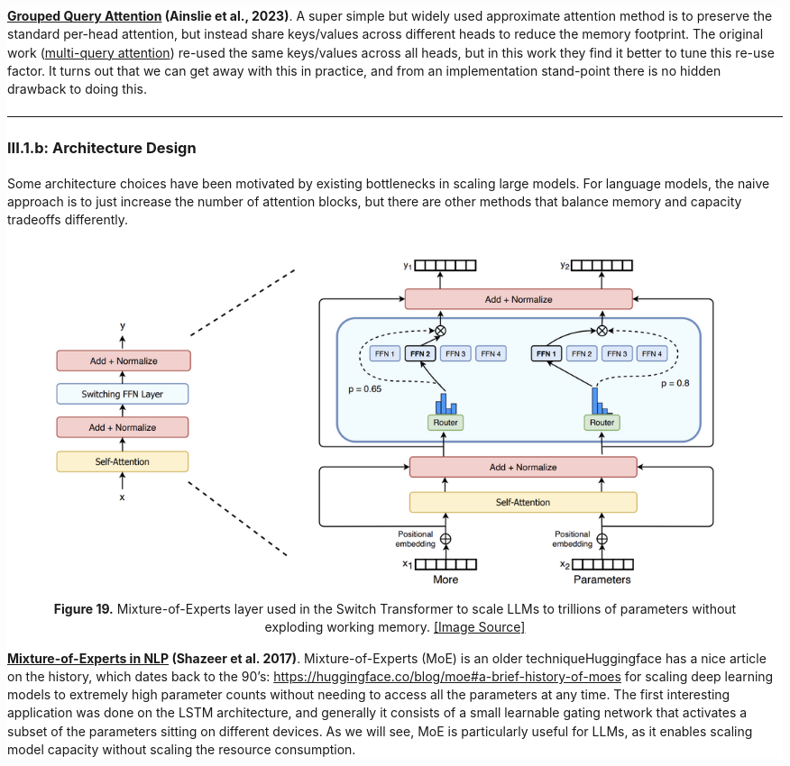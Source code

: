 **[Grouped Query Attention](https://arxiv.org/abs/2305.13245) (Ainslie et al., 2023<d-cite key="ainslie2023gqatraininggeneralizedmultiquery"></d-cite>)**. A super simple but widely used approximate attention method is to preserve the standard per-head attention, but instead share keys/values across different heads to reduce the memory footprint. The original work ([multi-query attention](https://arxiv.org/abs/1911.02150)) re-used the same keys/values across all heads, but in this work they find it better to tune this re-use factor. It turns out that we can get away with this in practice, and from an implementation stand-point there is no hidden drawback to doing this.

<hr style="margin-bottom: 20px;margin-top: 20px">

### III.1.b: Architecture Design

Some architecture choices have been motivated by existing bottlenecks in scaling large models. For language models, the naive approach is to just increase the number of attention blocks, but there are other methods that balance memory and capacity tradeoffs differently.

<figure>
<center>
    <img src="/assets/img/efficient_dl/19.png" style="width:100%" alt="moe">
    <figcaption><b>Figure 19.</b> Mixture-of-Experts layer used in the Switch Transformer to scale LLMs to trillions of parameters without exploding working memory. <a href="https://arxiv.org/abs/2101.03961">[Image Source]</a> </figcaption>
</center>
</figure>

**[Mixture-of-Experts in NLP](https://arxiv.org/pdf/1701.06538) (Shazeer et al. 2017<d-cite key="shazeer2017outrageouslylargeneuralnetworks"></d-cite>)**. Mixture-of-Experts (MoE) is an older technique<d-footnote>Huggingface has a nice article on the history, which dates back to the 90’s: https://huggingface.co/blog/moe#a-brief-history-of-moes</d-footnote> for scaling deep learning models to extremely high parameter counts without needing to access all the parameters at any time. The first interesting application was done on the LSTM architecture, and generally it consists of a small learnable gating network that activates a subset of the parameters sitting on different devices. As we will see, MoE is particularly useful for LLMs, as it enables scaling model capacity without scaling the resource consumption.
